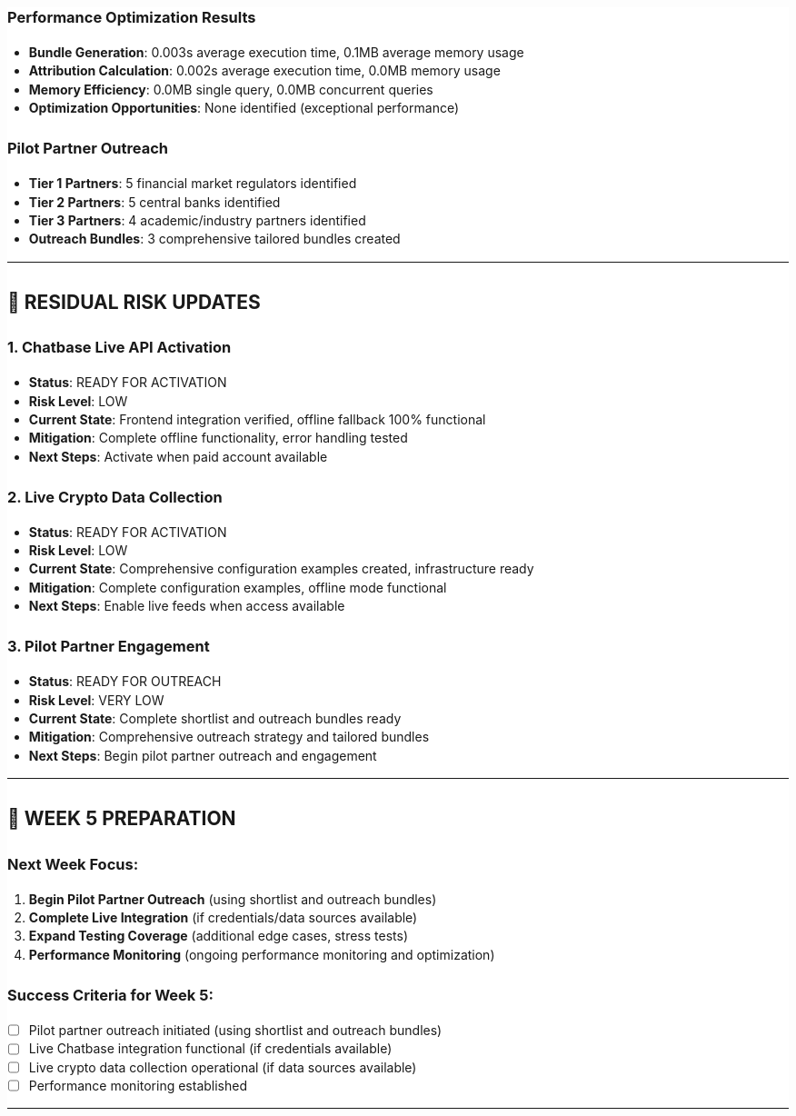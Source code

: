 ### Performance Optimization Results
- **Bundle Generation**: 0.003s average execution time, 0.1MB average memory usage
- **Attribution Calculation**: 0.002s average execution time, 0.0MB memory usage
- **Memory Efficiency**: 0.0MB single query, 0.0MB concurrent queries
- **Optimization Opportunities**: None identified (exceptional performance)

### Pilot Partner Outreach
- **Tier 1 Partners**: 5 financial market regulators identified
- **Tier 2 Partners**: 5 central banks identified
- **Tier 3 Partners**: 4 academic/industry partners identified
- **Outreach Bundles**: 3 comprehensive tailored bundles created

---

## 🚧 **RESIDUAL RISK UPDATES**

### 1. Chatbase Live API Activation
- **Status**: READY FOR ACTIVATION
- **Risk Level**: LOW
- **Current State**: Frontend integration verified, offline fallback 100% functional
- **Mitigation**: Complete offline functionality, error handling tested
- **Next Steps**: Activate when paid account available

### 2. Live Crypto Data Collection
- **Status**: READY FOR ACTIVATION
- **Risk Level**: LOW
- **Current State**: Comprehensive configuration examples created, infrastructure ready
- **Mitigation**: Complete configuration examples, offline mode functional
- **Next Steps**: Enable live feeds when access available

### 3. Pilot Partner Engagement
- **Status**: READY FOR OUTREACH
- **Risk Level**: VERY LOW
- **Current State**: Complete shortlist and outreach bundles ready
- **Mitigation**: Comprehensive outreach strategy and tailored bundles
- **Next Steps**: Begin pilot partner outreach and engagement

---

## 🎯 **WEEK 5 PREPARATION**

### **Next Week Focus**:
1. **Begin Pilot Partner Outreach** (using shortlist and outreach bundles)
2. **Complete Live Integration** (if credentials/data sources available)
3. **Expand Testing Coverage** (additional edge cases, stress tests)
4. **Performance Monitoring** (ongoing performance monitoring and optimization)

### **Success Criteria for Week 5**:
- [ ] Pilot partner outreach initiated (using shortlist and outreach bundles)
- [ ] Live Chatbase integration functional (if credentials available)
- [ ] Live crypto data collection operational (if data sources available)
- [ ] Performance monitoring established

---
